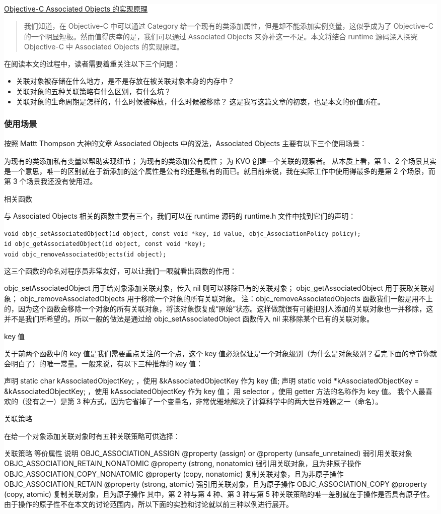 [Objective-C Associated Objects 的实现原理](http://blog.leichunfeng.com/blog/2015/06/26/objective-c-associated-objects-implementation-principle/)

>我们知道，在 Objective-C 中可以通过 Category 给一个现有的类添加属性，但是却不能添加实例变量，这似乎成为了 Objective-C 的一个明显短板。然而值得庆幸的是，我们可以通过 Associated Objects 来弥补这一不足。本文将结合 runtime 源码深入探究 Objective-C 中 Associated Objects 的实现原理。

在阅读本文的过程中，读者需要着重关注以下三个问题：

* 关联对象被存储在什么地方，是不是存放在被关联对象本身的内存中？
* 关联对象的五种关联策略有什么区别，有什么坑？
* 关联对象的生命周期是怎样的，什么时候被释放，什么时候被移除？
这是我写这篇文章的初衷，也是本文的价值所在。

### 使用场景

按照 Mattt Thompson 大神的文章 Associated Objects 中的说法，Associated Objects 主要有以下三个使用场景：

为现有的类添加私有变量以帮助实现细节；
为现有的类添加公有属性；
为 KVO 创建一个关联的观察者。
从本质上看，第 1 、2 个场景其实是一个意思，唯一的区别就在于新添加的这个属性是公有的还是私有的而已。就目前来说，我在实际工作中使用得最多的是第 2 个场景，而第 3 个场景我还没有使用过。

相关函数

与 Associated Objects 相关的函数主要有三个，我们可以在 runtime 源码的 runtime.h 文件中找到它们的声明：

```
void objc_setAssociatedObject(id object, const void *key, id value, objc_AssociationPolicy policy);
id objc_getAssociatedObject(id object, const void *key);
void objc_removeAssociatedObjects(id object);

```
这三个函数的命名对程序员非常友好，可以让我们一眼就看出函数的作用：

objc_setAssociatedObject 用于给对象添加关联对象，传入 nil 则可以移除已有的关联对象；
objc_getAssociatedObject 用于获取关联对象；
objc_removeAssociatedObjects 用于移除一个对象的所有关联对象。
注：objc_removeAssociatedObjects 函数我们一般是用不上的，因为这个函数会移除一个对象的所有关联对象，将该对象恢复成“原始”状态。这样做就很有可能把别人添加的关联对象也一并移除，这并不是我们所希望的。所以一般的做法是通过给 objc_setAssociatedObject 函数传入 nil 来移除某个已有的关联对象。

key 值

关于前两个函数中的 key 值是我们需要重点关注的一个点，这个 key 值必须保证是一个对象级别（为什么是对象级别？看完下面的章节你就会明白了）的唯一常量。一般来说，有以下三种推荐的 key 值：

声明 static char kAssociatedObjectKey; ，使用 &kAssociatedObjectKey 作为 key 值;
声明 static void *kAssociatedObjectKey = &kAssociatedObjectKey; ，使用 kAssociatedObjectKey 作为 key 值；
用 selector ，使用 getter 方法的名称作为 key 值。
我个人最喜欢的（没有之一）是第 3 种方式，因为它省掉了一个变量名，非常优雅地解决了计算科学中的两大世界难题之一（命名）。

关联策略

在给一个对象添加关联对象时有五种关联策略可供选择：

关联策略	等价属性	说明
OBJC_ASSOCIATION_ASSIGN	@property (assign) or @property (unsafe_unretained)	弱引用关联对象
OBJC_ASSOCIATION_RETAIN_NONATOMIC	@property (strong, nonatomic)	强引用关联对象，且为非原子操作
OBJC_ASSOCIATION_COPY_NONATOMIC	@property (copy, nonatomic)	复制关联对象，且为非原子操作
OBJC_ASSOCIATION_RETAIN	@property (strong, atomic)	强引用关联对象，且为原子操作
OBJC_ASSOCIATION_COPY	@property (copy, atomic)	复制关联对象，且为原子操作
其中，第 2 种与第 4 种、第 3 种与第 5 种关联策略的唯一差别就在于操作是否具有原子性。由于操作的原子性不在本文的讨论范围内，所以下面的实验和讨论就以前三种以例进行展开。
